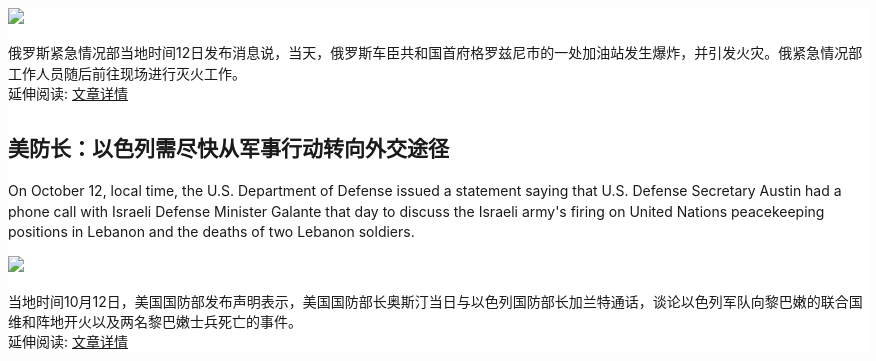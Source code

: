 <img src="https://p4.img.cctvpic.com/photoworkspace/2024/10/13/2024101309370117900.jpg" />   

俄罗斯紧急情况部当地时间12日发布消息说，当天，俄罗斯车臣共和国首府格罗兹尼市的一处加油站发生爆炸，并引发火灾。俄紧急情况部工作人员随后前往现场进行灭火工作。   
延伸阅读: [文章详情](https://news.cctv.com/2024/10/13/ARTIpx02m4B3d1MjsT2oNmE6241013.shtml)   

<qrcode title="俄罗斯格罗兹尼市一加油站发生爆炸 4人死亡" image="https://p4.img.cctvpic.com/photoworkspace/2024/10/13/2024101309370117900.jpg" />   

## 美防长：以色列需尽快从军事行动转向外交途径   
On October 12, local time, the U.S. Department of Defense issued a statement saying that U.S. Defense Secretary Austin had a phone call with Israeli Defense Minister Galante that day to discuss the Israeli army's firing on United Nations peacekeeping positions in Lebanon and the deaths of two Lebanon soldiers.   

<img src="https://p2.img.cctvpic.com/photoworkspace/2024/10/13/2024101309335489959.jpg" />   

当地时间10月12日，美国国防部发布声明表示，美国国防部长奥斯汀当日与以色列国防部长加兰特通话，谈论以色列军队向黎巴嫩的联合国维和阵地开火以及两名黎巴嫩士兵死亡的事件。   
延伸阅读: [文章详情](https://news.cctv.com/2024/10/13/ARTIz6piwFmMTDYRHCZZRFVJ241013.shtml)   

<qrcode title="美防长：以色列需尽快从军事行动转向外交途径" image="https://p2.img.cctvpic.com/photoworkspace/2024/10/13/2024101309335489959.jpg" />   

